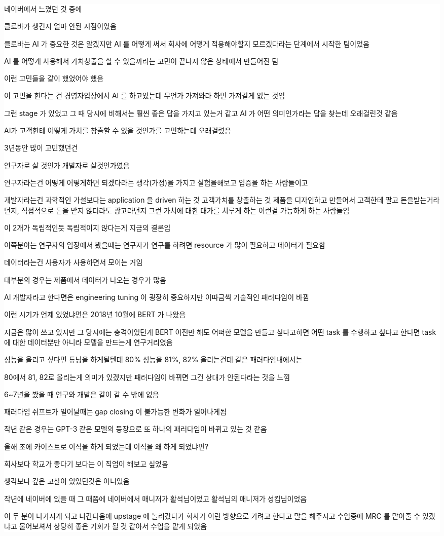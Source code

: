 네이버에서 느꼈던 것 중에 

클로바가 생긴지 얼마 안된 시점이었음

클로바는 AI 가 중요한 것은 알겠지만 AI 를 어떻게 써서 회사에 어떻게 적용해야할지 모르겠다라는 단계에서
시작한 팀이었음

AI 를 어떻게 사용해서 가치창출을 할 수 있을까라는 고민이 끝나지 않은 상태에서 만들어진 팀

이런 고민들을 같이 했었어야 했음

이 고민을 한다는 건 경영자입장에서 AI 를 하고있는데 무언가 가져와라 하면 가져갈게 없는 것임

그런 stage 가 있었고 그 때 당시에 비해서는 훨씬 좋은 답을 가지고 있는거 같고 AI 가 어떤 의미인가라는
답을 찾는데 오래걸린것 같음

AI가 고객한테 어떻게 가치를 창출할 수 있을 것인가를 고민하는데 오래걸렸음

3년동안 많이 고민했던건

연구자로 살 것인가 개발자로 살것인가였음 

연구자라는건 어떻게 어떻게하면 되겠다라는 생각(가정)을 가지고 실험을해보고 입증을 하는 사람들이고

개발자라는건 과학적인 가설보다는 application 을 driven 하는 것 고객가치를 창출하는 것 제품을 디자인하고
만들어서 고객한테 팔고 돈을받는거라던지, 직접적으로 돈을 받지 않더라도 광고라던지 그런 가치에 대한 대가를 치루게
하는 이런걸 가능하게 하는 사람들임

이 2개가 독립적인듯 독립적이지 않다는게 지금의 결론임

이쪽분야는 연구자의 입장에서 봤을때는 연구자가 연구를 하려면 resource 가 많이 필요하고 데이터가 필요함

데이터라는건 사용자가 사용하면서 모이는 거임

대부분의 경우는 제품에서 데이터가 나오는 경우가 많음

AI 개발자라고 한다면은 engineering tuning 이 굉장히 중요하지만 이따금씩 기술적인 패러다임이 바뀜

이런 시기가 언제 있었냐면은 2018년 10월에 BERT 가 나왔음

지금은 많이 쓰고 있지만 그 당시에는 충격이었던게 BERT 이전만 해도 어떠한 모델을 만들고 싶다고하면
어떤 task 를 수행하고 싶다고 한다면 task 에 대한 데이터뿐만 아니라 모델을 만드는게 연구거리였음

성능을 올리고 싶다면 튜닝을 하게될텐데 80% 성능을 81%, 82% 올리는건데 같은 패러다임내에서는

80에서 81, 82로 올리는게 의미가 있겠지만 패러다임이 바뀌면 그건 상대가 안된다라는 것을 느낌

6~7년을 봤을 때 연구와 개발은 같이 갈 수 밖에 없음

패러다임 쉬프트가 일어날때는 gap closing 이 불가능한 변화가 일어나게됨

작년 같은 경우는 GPT-3 같은 모델의 등장으로 또 하나의 패러다임이 바뀌고 있는 것 같음

올해 초에 카이스트로 이직을 하게 되었는데 이직을 왜 하게 되었냐면?

회사보다 학교가 좋다기 보다는 이 직업이 해보고 싶었음

생각보다 깊은 고찰이 있었던것은 아니었음

작년에 네이버에 있을 때 그 때쯤에 네이버에서 매니저가 활석님이었고 활석님의 매니저가 성킴님이었음

이 두 분이 나가시게 되고 나간다음에 upstage 에 놀러갔다가 회사가 이런 방향으로 가려고 한다고 말을 해주시고
수업중에 MRC 를 맡아줄 수 있겠냐고 물어보셔서 상당히 좋은 기회가 될 것 같아서 수업을 맡게 되었음
